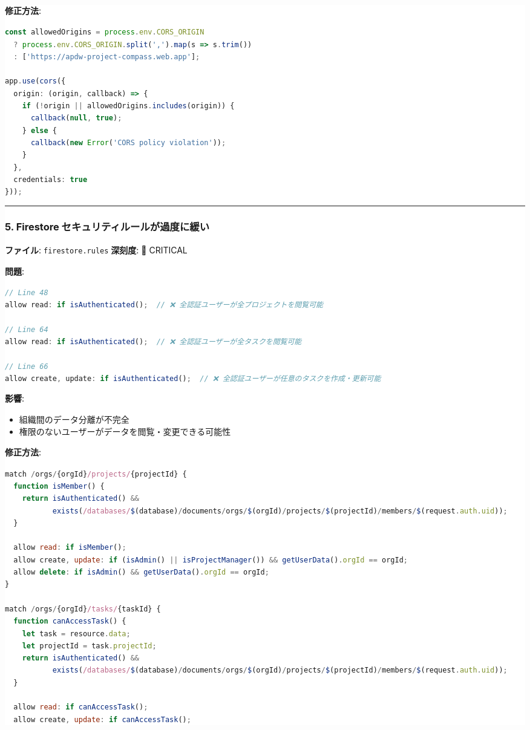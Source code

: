 **修正方法**:
```typescript
const allowedOrigins = process.env.CORS_ORIGIN
  ? process.env.CORS_ORIGIN.split(',').map(s => s.trim())
  : ['https://apdw-project-compass.web.app'];

app.use(cors({
  origin: (origin, callback) => {
    if (!origin || allowedOrigins.includes(origin)) {
      callback(null, true);
    } else {
      callback(new Error('CORS policy violation'));
    }
  },
  credentials: true
}));
```

---

### 5. Firestore セキュリティルールが過度に緩い

**ファイル**: `firestore.rules`
**深刻度**: 🔴 CRITICAL

**問題**:
```javascript
// Line 48
allow read: if isAuthenticated();  // ❌ 全認証ユーザーが全プロジェクトを閲覧可能

// Line 64
allow read: if isAuthenticated();  // ❌ 全認証ユーザーが全タスクを閲覧可能

// Line 66
allow create, update: if isAuthenticated();  // ❌ 全認証ユーザーが任意のタスクを作成・更新可能
```

**影響**:
- 組織間のデータ分離が不完全
- 権限のないユーザーがデータを閲覧・変更できる可能性

**修正方法**:
```javascript
match /orgs/{orgId}/projects/{projectId} {
  function isMember() {
    return isAuthenticated() &&
           exists(/databases/$(database)/documents/orgs/$(orgId)/projects/$(projectId)/members/$(request.auth.uid));
  }

  allow read: if isMember();
  allow create, update: if (isAdmin() || isProjectManager()) && getUserData().orgId == orgId;
  allow delete: if isAdmin() && getUserData().orgId == orgId;
}

match /orgs/{orgId}/tasks/{taskId} {
  function canAccessTask() {
    let task = resource.data;
    let projectId = task.projectId;
    return isAuthenticated() &&
           exists(/databases/$(database)/documents/orgs/$(orgId)/projects/$(projectId)/members/$(request.auth.uid));
  }

  allow read: if canAccessTask();
  allow create, update: if canAccessTask();
```